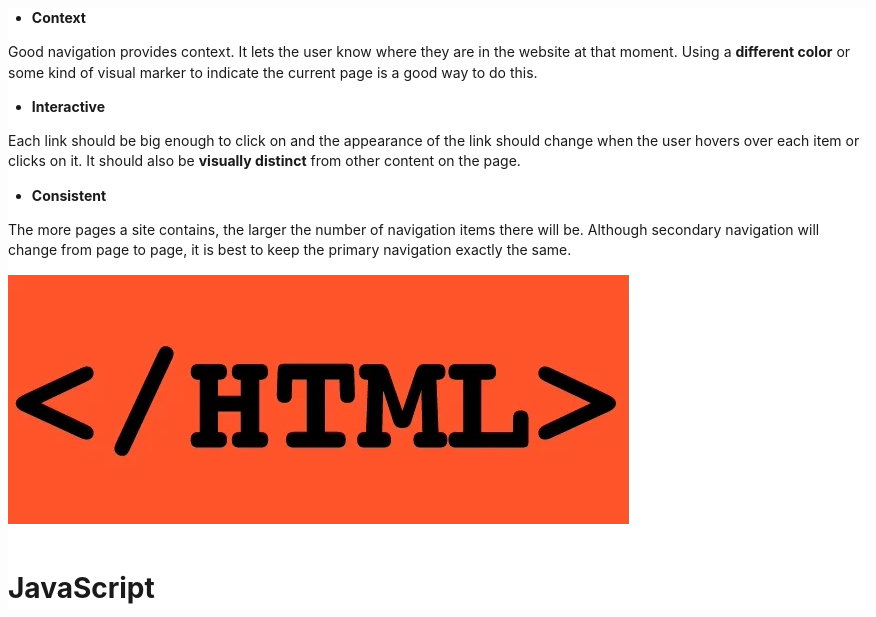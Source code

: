 - **Context**

Good navigation provides
context. It lets the user know
where they are in the website at
that moment. Using a **different
color** or some kind of visual
marker to indicate the current
page is a good way to do this.

- **Interactive**

Each link should be big enough
to click on and the appearance
of the link should change when
the user hovers over each item
or clicks on it. It should also
be **visually distinct** from other
content on the page.

- **Consistent**

The more pages a site contains,
the larger the number of
navigation items there will be.
Although secondary navigation
will change from page to page,
it is best to keep the primary
navigation exactly the same.


![HTML](Images/html.webp)

 
# JavaScript